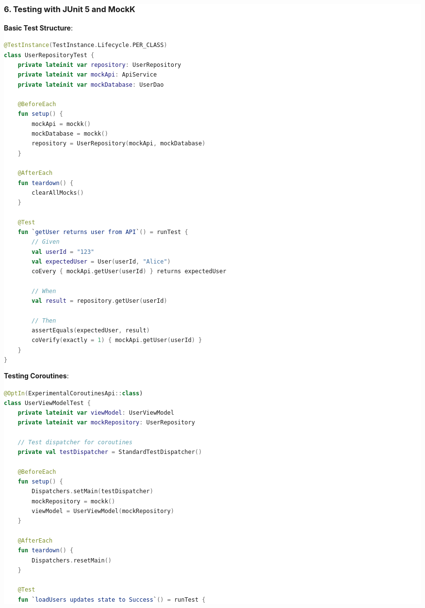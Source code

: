 ### 6. Testing with JUnit 5 and MockK

**Basic Test Structure**:

```kotlin
@TestInstance(TestInstance.Lifecycle.PER_CLASS)
class UserRepositoryTest {
    private lateinit var repository: UserRepository
    private lateinit var mockApi: ApiService
    private lateinit var mockDatabase: UserDao

    @BeforeEach
    fun setup() {
        mockApi = mockk()
        mockDatabase = mockk()
        repository = UserRepository(mockApi, mockDatabase)
    }

    @AfterEach
    fun teardown() {
        clearAllMocks()
    }

    @Test
    fun `getUser returns user from API`() = runTest {
        // Given
        val userId = "123"
        val expectedUser = User(userId, "Alice")
        coEvery { mockApi.getUser(userId) } returns expectedUser

        // When
        val result = repository.getUser(userId)

        // Then
        assertEquals(expectedUser, result)
        coVerify(exactly = 1) { mockApi.getUser(userId) }
    }
}
```

**Testing Coroutines**:

```kotlin
@OptIn(ExperimentalCoroutinesApi::class)
class UserViewModelTest {
    private lateinit var viewModel: UserViewModel
    private lateinit var mockRepository: UserRepository

    // Test dispatcher for coroutines
    private val testDispatcher = StandardTestDispatcher()

    @BeforeEach
    fun setup() {
        Dispatchers.setMain(testDispatcher)
        mockRepository = mockk()
        viewModel = UserViewModel(mockRepository)
    }

    @AfterEach
    fun teardown() {
        Dispatchers.resetMain()
    }

    @Test
    fun `loadUsers updates state to Success`() = runTest {
```